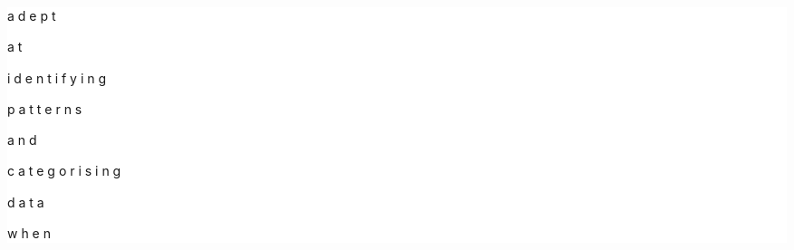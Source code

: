 a
d
e
p
t
 
a
t
 
i
d
e
n
t
i
f
y
i
n
g
 
p
a
t
t
e
r
n
s
 
a
n
d
 
c
a
t
e
g
o
r
i
s
i
n
g
 
d
a
t
a
 
w
h
e
n
 